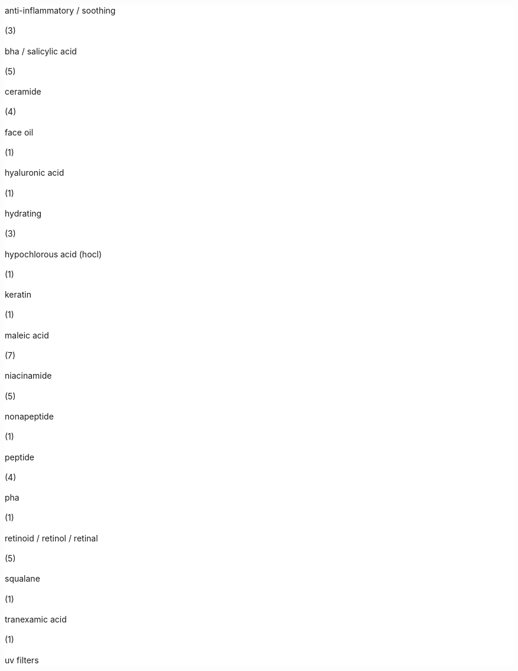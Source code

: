 anti-inflammatory / soothing

(3)

bha / salicylic acid

(5)

ceramide

(4)

face oil

(1)

hyaluronic acid

(1)

hydrating

(3)

hypochlorous acid (hocl)

(1)

keratin

(1)

maleic acid

(7)

niacinamide

(5)

nonapeptide

(1)

peptide

(4)

pha

(1)

retinoid / retinol / retinal

(5)

squalane

(1)

tranexamic acid

(1)

uv filters
